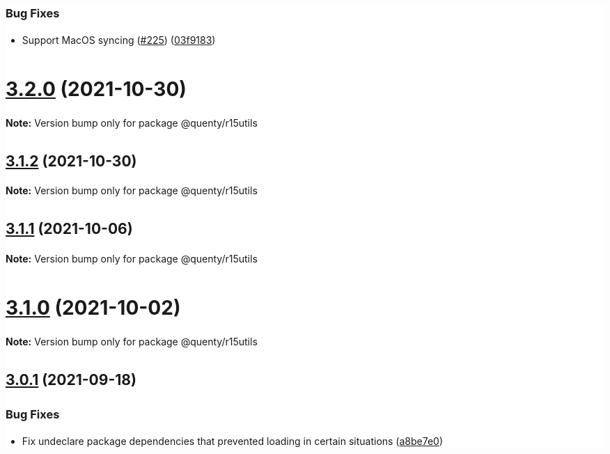 
### Bug Fixes

* Support MacOS syncing ([#225](https://github.com/Quenty/NevermoreEngine/issues/225)) ([03f9183](https://github.com/Quenty/NevermoreEngine/commit/03f918392c6a5bdd33f8a17c38de371d1e06c67a))





# [3.2.0](https://github.com/Quenty/NevermoreEngine/compare/@quenty/r15utils@3.1.2...@quenty/r15utils@3.2.0) (2021-10-30)

**Note:** Version bump only for package @quenty/r15utils





## [3.1.2](https://github.com/Quenty/NevermoreEngine/compare/@quenty/r15utils@3.1.1...@quenty/r15utils@3.1.2) (2021-10-30)

**Note:** Version bump only for package @quenty/r15utils





## [3.1.1](https://github.com/Quenty/NevermoreEngine/compare/@quenty/r15utils@3.1.0...@quenty/r15utils@3.1.1) (2021-10-06)

**Note:** Version bump only for package @quenty/r15utils





# [3.1.0](https://github.com/Quenty/NevermoreEngine/compare/@quenty/r15utils@3.0.1...@quenty/r15utils@3.1.0) (2021-10-02)

**Note:** Version bump only for package @quenty/r15utils





## [3.0.1](https://github.com/Quenty/NevermoreEngine/compare/@quenty/r15utils@3.0.0...@quenty/r15utils@3.0.1) (2021-09-18)


### Bug Fixes

* Fix undeclare package dependencies that prevented loading in certain situations ([a8be7e0](https://github.com/Quenty/NevermoreEngine/commit/a8be7e06a06506a71257862429934e2ed0f6f56b))
